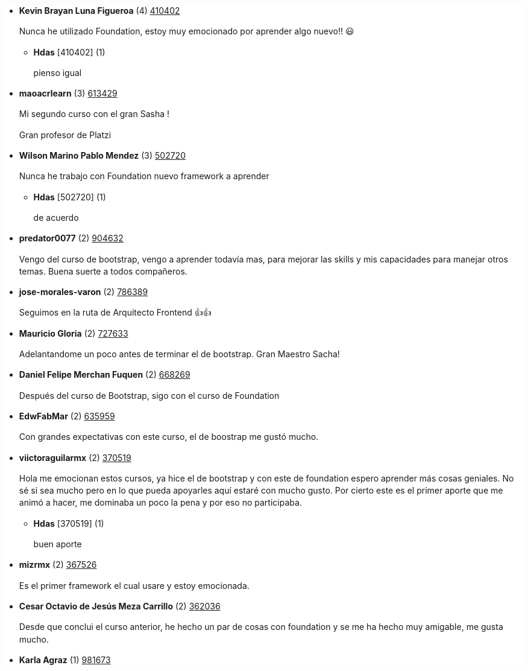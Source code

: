 * **Kevin Brayan Luna Figueroa** (4) [410402](https://platzi.com/comentario/410402/) 

	Nunca he utilizado Foundation, estoy muy emocionado por aprender algo nuevo!! 😃

	* **Hdas** [410402] (1)

		pienso igual

* **maoacrlearn** (3) [613429](https://platzi.com/comentario/613429/) 

	Mi segundo curso con el gran Sasha !
	
	Gran profesor de Platzi

* **Wilson Marino Pablo Mendez** (3) [502720](https://platzi.com/comentario/502720/) 

	Nunca he trabajo con Foundation nuevo framework a aprender

	* **Hdas** [502720] (1)

		de acuerdo

* **predator0077** (2) [904632](https://platzi.com/comentario/904632/) 

	Vengo del curso de bootstrap, vengo a aprender todavía mas, para mejorar las skills y mis capacidades para manejar otros temas. Buena suerte a todos compañeros.

* **jose-morales-varon** (2) [786389](https://platzi.com/comentario/786389/) 

	Seguimos en la ruta de Arquitecto Frontend 👍👍

* **Mauricio Gloria** (2) [727633](https://platzi.com/comentario/727633/) 

	Adelantandome un poco antes de terminar el de bootstrap. Gran Maestro Sacha!

* **Daniel Felipe Merchan Fuquen** (2) [668269](https://platzi.com/comentario/668269/) 

	Después del curso de Bootstrap, sigo con el curso de Foundation

* **EdwFabMar** (2) [635959](https://platzi.com/comentario/635959/) 

	Con grandes expectativas con este curso, el de boostrap me gustó mucho.

* **viictoraguilarmx** (2) [370519](https://platzi.com/comentario/370519/) 

	Hola me emocionan estos cursos, ya hice el de bootstrap y con este de foundation espero aprender más cosas geniales. No sé si sea mucho pero en lo que pueda apoyarles aquí estaré con mucho gusto. Por cierto este es el primer aporte que me animó a hacer, me dominaba un poco la pena y por eso no participaba.

	* **Hdas** [370519] (1)

		buen aporte

* **mizrmx** (2) [367526](https://platzi.com/comentario/367526/) 

	Es el primer framework el cual usare y estoy emocionada.

* **Cesar Octavio de Jesús Meza Carrillo** (2) [362036](https://platzi.com/comentario/362036/) 

	Desde que conclui el curso anterior, he hecho un par de cosas con foundation y se me ha hecho muy amigable, me gusta mucho.

* **Karla Agraz** (1) [981673](https://platzi.com/comentario/981673/) 
